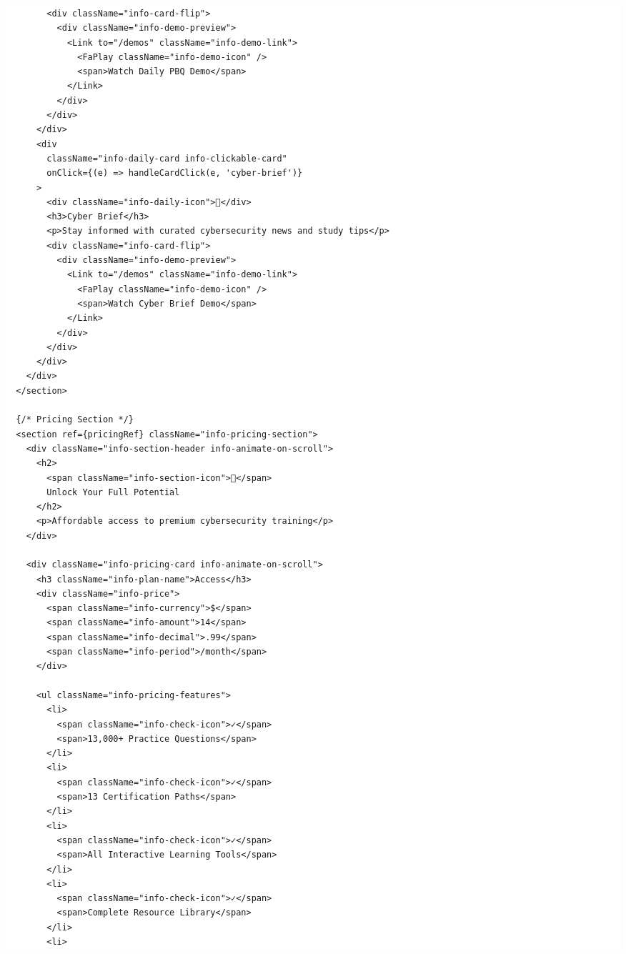             <div className="info-card-flip">
              <div className="info-demo-preview">
                <Link to="/demos" className="info-demo-link">
                  <FaPlay className="info-demo-icon" />
                  <span>Watch Daily PBQ Demo</span>
                </Link>
              </div>
            </div>
          </div>
          <div 
            className="info-daily-card info-clickable-card"
            onClick={(e) => handleCardClick(e, 'cyber-brief')}
          >
            <div className="info-daily-icon">📰</div>
            <h3>Cyber Brief</h3>
            <p>Stay informed with curated cybersecurity news and study tips</p>
            <div className="info-card-flip">
              <div className="info-demo-preview">
                <Link to="/demos" className="info-demo-link">
                  <FaPlay className="info-demo-icon" />
                  <span>Watch Cyber Brief Demo</span>
                </Link>
              </div>
            </div>
          </div>
        </div>
      </section>

      {/* Pricing Section */}
      <section ref={pricingRef} className="info-pricing-section">
        <div className="info-section-header info-animate-on-scroll">
          <h2>
            <span className="info-section-icon">💎</span>
            Unlock Your Full Potential
          </h2>
          <p>Affordable access to premium cybersecurity training</p>
        </div>
        
        <div className="info-pricing-card info-animate-on-scroll">
          <h3 className="info-plan-name">Access</h3>
          <div className="info-price">
            <span className="info-currency">$</span>
            <span className="info-amount">14</span>
            <span className="info-decimal">.99</span>
            <span className="info-period">/month</span>
          </div>
          
          <ul className="info-pricing-features">
            <li>
              <span className="info-check-icon">✓</span>
              <span>13,000+ Practice Questions</span>
            </li>
            <li>
              <span className="info-check-icon">✓</span>
              <span>13 Certification Paths</span>
            </li>
            <li>
              <span className="info-check-icon">✓</span>
              <span>All Interactive Learning Tools</span>
            </li>
            <li>
              <span className="info-check-icon">✓</span>
              <span>Complete Resource Library</span>
            </li>
            <li>